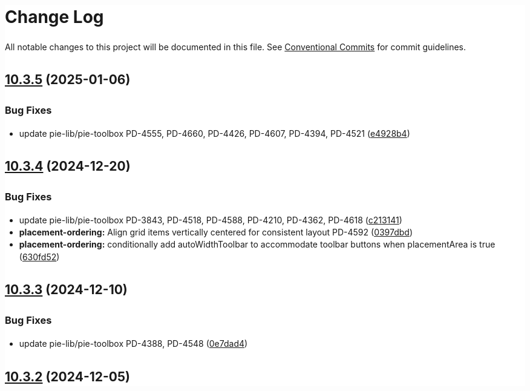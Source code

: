 # Change Log

All notable changes to this project will be documented in this file.
See [Conventional Commits](https://conventionalcommits.org) for commit guidelines.

## [10.3.5](https://github.com/pie-framework/pie-elements/compare/@pie-element/placement-ordering@10.3.4...@pie-element/placement-ordering@10.3.5) (2025-01-06)


### Bug Fixes

* update pie-lib/pie-toolbox PD-4555, PD-4660, PD-4426, PD-4607, PD-4394, PD-4521 ([e4928b4](https://github.com/pie-framework/pie-elements/commit/e4928b4f9ac268a892b382045f76ae4eac6b458e))





## [10.3.4](https://github.com/pie-framework/pie-elements/compare/@pie-element/placement-ordering@10.3.3...@pie-element/placement-ordering@10.3.4) (2024-12-20)


### Bug Fixes

* update pie-lib/pie-toolbox PD-3843, PD-4518, PD-4588, PD-4210, PD-4362, PD-4618 ([c213141](https://github.com/pie-framework/pie-elements/commit/c2131410e19605093ca77afb8234b31708db01b1))
* **placement-ordering:** Align grid items vertically centered for consistent layout PD-4592 ([0397dbd](https://github.com/pie-framework/pie-elements/commit/0397dbd243cdb2f27253a80948fbd5acc18e419a))
* **placement-ordering:** conditionally add autoWidthToolbar to accommodate toolbar buttons when placementArea is true ([630fd52](https://github.com/pie-framework/pie-elements/commit/630fd5292d26de8020b4697a1c3e833c95de5e19))





## [10.3.3](https://github.com/pie-framework/pie-elements/compare/@pie-element/placement-ordering@10.3.2...@pie-element/placement-ordering@10.3.3) (2024-12-10)


### Bug Fixes

* update pie-lib/pie-toolbox PD-4388, PD-4548 ([0e7dad4](https://github.com/pie-framework/pie-elements/commit/0e7dad48f541e7c5c10212e58c6ae846c60be93c))





## [10.3.2](https://github.com/pie-framework/pie-elements/compare/@pie-element/placement-ordering@10.3.1...@pie-element/placement-ordering@10.3.2) (2024-12-05)
